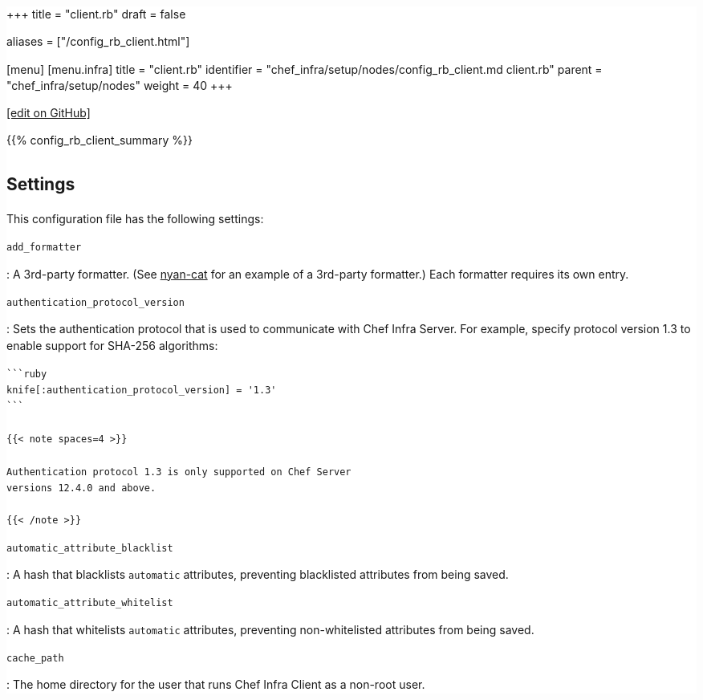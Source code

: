 +++
title = "client.rb"
draft = false

aliases = ["/config_rb_client.html"]

[menu]
  [menu.infra]
    title = "client.rb"
    identifier = "chef_infra/setup/nodes/config_rb_client.md client.rb"
    parent = "chef_infra/setup/nodes"
    weight = 40
+++

[\[edit on GitHub\]](https://github.com/chef/chef-web-docs/blob/master/content/config_rb_client.md)

{{% config_rb_client_summary %}}

## Settings

This configuration file has the following settings:

`add_formatter`

:   A 3rd-party formatter. (See
    [nyan-cat](https://github.com/andreacampi/nyan-cat-chef-formatter)
    for an example of a 3rd-party formatter.) Each formatter requires
    its own entry.

`authentication_protocol_version`

:   Sets the authentication protocol that is used to communicate with
    Chef Infra Server. For example, specify protocol version 1.3 to
    enable support for SHA-256 algorithms:

    ```ruby
    knife[:authentication_protocol_version] = '1.3'
    ```

    {{< note spaces=4 >}}

    Authentication protocol 1.3 is only supported on Chef Server
    versions 12.4.0 and above.

    {{< /note >}}

`automatic_attribute_blacklist`

:   A hash that blacklists `automatic` attributes, preventing
    blacklisted attributes from being saved.

`automatic_attribute_whitelist`

:   A hash that whitelists `automatic` attributes, preventing
    non-whitelisted attributes from being saved.

`cache_path`

:   The home directory for the user that runs Chef Infra Client as a
    non-root user.
